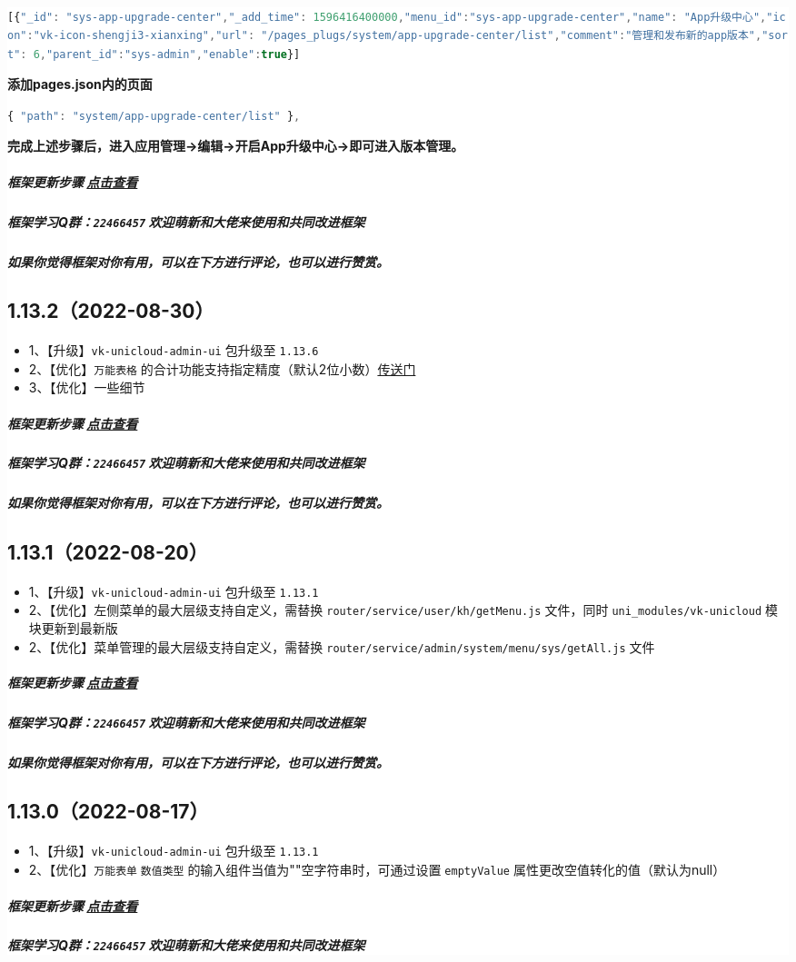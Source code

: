 ```js
[{"_id": "sys-app-upgrade-center","_add_time": 1596416400000,"menu_id":"sys-app-upgrade-center","name": "App升级中心","icon":"vk-icon-shengji3-xianxing","url": "/pages_plugs/system/app-upgrade-center/list","comment":"管理和发布新的app版本","sort": 6,"parent_id":"sys-admin","enable":true}]
```

**添加pages.json内的页面**

```js
{ "path": "system/app-upgrade-center/list" },
```

**完成上述步骤后，进入应用管理->编辑->开启App升级中心->即可进入版本管理。**

##### 框架更新步骤 [点击查看](https://vkdoc.fsq.pub/admin/1/update.html)
##### 框架学习Q群：`22466457` 欢迎萌新和大佬来使用和共同改进框架

##### 如果你觉得框架对你有用，可以在下方进行评论，也可以进行赞赏。

## 1.13.2（2022-08-30）
* 1、【升级】`vk-unicloud-admin-ui` 包升级至 `1.13.6`
* 2、【优化】`万能表格` 的合计功能支持指定精度（默认2位小数）[传送门](https://vkdoc.fsq.pub/admin/2/table.html?t=20220826#%E4%B8%87%E8%83%BD%E8%A1%A8%E6%A0%BC%E5%90%88%E8%AE%A1%E5%88%97%E7%9A%84%E7%A4%BA%E4%BE%8B)
* 3、【优化】一些细节

##### 框架更新步骤 [点击查看](https://vkdoc.fsq.pub/admin/1/update.html)
##### 框架学习Q群：`22466457` 欢迎萌新和大佬来使用和共同改进框架

##### 如果你觉得框架对你有用，可以在下方进行评论，也可以进行赞赏。

## 1.13.1（2022-08-20）
* 1、【升级】`vk-unicloud-admin-ui` 包升级至 `1.13.1`
* 2、【优化】左侧菜单的最大层级支持自定义，需替换 `router/service/user/kh/getMenu.js` 文件，同时 `uni_modules/vk-unicloud` 模块更新到最新版
* 2、【优化】菜单管理的最大层级支持自定义，需替换 `router/service/admin/system/menu/sys/getAll.js` 文件

##### 框架更新步骤 [点击查看](https://vkdoc.fsq.pub/admin/1/update.html)
##### 框架学习Q群：`22466457` 欢迎萌新和大佬来使用和共同改进框架

##### 如果你觉得框架对你有用，可以在下方进行评论，也可以进行赞赏。

## 1.13.0（2022-08-17）
* 1、【升级】`vk-unicloud-admin-ui` 包升级至 `1.13.1`
* 2、【优化】`万能表单` `数值类型` 的输入组件当值为""空字符串时，可通过设置 `emptyValue` 属性更改空值转化的值（默认为null）

##### 框架更新步骤 [点击查看](https://vkdoc.fsq.pub/admin/1/update.html)
##### 框架学习Q群：`22466457` 欢迎萌新和大佬来使用和共同改进框架
